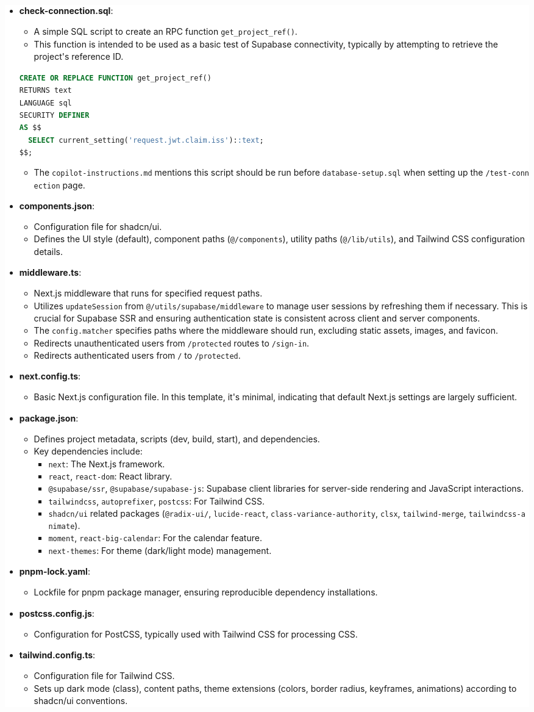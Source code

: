 - **check-connection.sql**:
  - A simple SQL script to create an RPC function `get_project_ref()`.
  - This function is intended to be used as a basic test of Supabase connectivity, typically by attempting to retrieve the project's reference ID.
  ```sql
  CREATE OR REPLACE FUNCTION get_project_ref()
  RETURNS text
  LANGUAGE sql
  SECURITY DEFINER
  AS $$
    SELECT current_setting('request.jwt.claim.iss')::text;
  $$;
  ```
  - The `copilot-instructions.md` mentions this script should be run before `database-setup.sql` when setting up the `/test-connection` page.

- **components.json**:
  - Configuration file for shadcn/ui.
  - Defines the UI style (default), component paths (`@/components`), utility paths (`@/lib/utils`), and Tailwind CSS configuration details.

- **middleware.ts**:
  - Next.js middleware that runs for specified request paths.
  - Utilizes `updateSession` from `@/utils/supabase/middleware` to manage user sessions by refreshing them if necessary. This is crucial for Supabase SSR and ensuring authentication state is consistent across client and server components.
  - The `config.matcher` specifies paths where the middleware should run, excluding static assets, images, and favicon.
  - Redirects unauthenticated users from `/protected` routes to `/sign-in`.
  - Redirects authenticated users from `/` to `/protected`.

- **next.config.ts**:
  - Basic Next.js configuration file. In this template, it's minimal, indicating that default Next.js settings are largely sufficient.

- **package.json**:
  - Defines project metadata, scripts (dev, build, start), and dependencies.
  - Key dependencies include:
    - `next`: The Next.js framework.
    - `react`, `react-dom`: React library.
    - `@supabase/ssr`, `@supabase/supabase-js`: Supabase client libraries for server-side rendering and JavaScript interactions.
    - `tailwindcss`, `autoprefixer`, `postcss`: For Tailwind CSS.
    - `shadcn/ui` related packages (`@radix-ui/`, `lucide-react`, `class-variance-authority`, `clsx`, `tailwind-merge`, `tailwindcss-animate`).
    - `moment`, `react-big-calendar`: For the calendar feature.
    - `next-themes`: For theme (dark/light mode) management.

- **pnpm-lock.yaml**:
  - Lockfile for pnpm package manager, ensuring reproducible dependency installations.

- **postcss.config.js**:
  - Configuration for PostCSS, typically used with Tailwind CSS for processing CSS.

- **tailwind.config.ts**:
  - Configuration file for Tailwind CSS.
  - Sets up dark mode (class), content paths, theme extensions (colors, border radius, keyframes, animations) according to shadcn/ui conventions.

